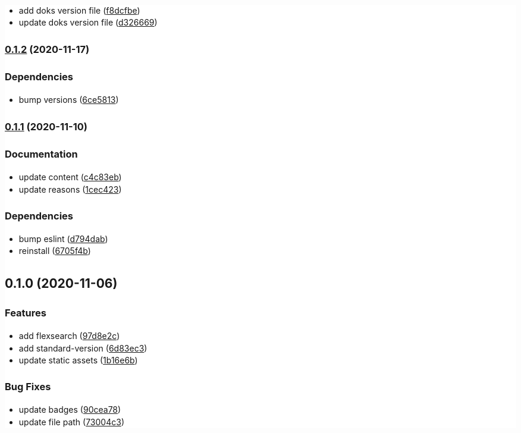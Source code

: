 * add doks version file ([f8dcfbe](https://github.com/h-enk/doks/commit/f8dcfbeebfda5fef533b9b7bc2463fa0dfafd5fa))
* update doks version file ([d326669](https://github.com/h-enk/doks/commit/d326669c1d170cd5a76df1faafea472f3132fdf5))

### [0.1.2](https://github.com/h-enk/doks/compare/v0.1.1...v0.1.2) (2020-11-17)


### Dependencies

* bump versions ([6ce5813](https://github.com/h-enk/doks/commit/6ce5813543417f2328846a78b971201d7611781d))

### [0.1.1](https://github.com/h-enk/doks/compare/v0.1.0...v0.1.1) (2020-11-10)


### Documentation

* update content ([c4c83eb](https://github.com/h-enk/doks/commit/c4c83eb9b68674553c6a7e988249a808d75250b4))
* update reasons ([1cec423](https://github.com/h-enk/doks/commit/1cec4237b395ff306b765d47b29b8410c2884921))


### Dependencies

* bump eslint ([d794dab](https://github.com/h-enk/doks/commit/d794dabbe389b0f616ccfca564607f9be4670e0c))
* reinstall ([6705f4b](https://github.com/h-enk/doks/commit/6705f4bbc4da4cd967e7165ab3681137014633bb))

## 0.1.0 (2020-11-06)


### Features

* add flexsearch ([97d8e2c](https://github.com/h-enk/doks/commit/97d8e2c0e2568f9f9f653dcc243d06aa25482e70))
* add standard-version ([6d83ec3](https://github.com/h-enk/doks/commit/6d83ec308e0a9c4db5aa8d2f2c8309ad09673605))
* update static assets ([1b16e6b](https://github.com/h-enk/doks/commit/1b16e6bb3d87888b51eff2a8ce7d482cc1a5daf6))


### Bug Fixes

* update badges ([90cea78](https://github.com/h-enk/doks/commit/90cea786c1aec4cc7004fdf9571ad05a739aa96c))
* update file path ([73004c3](https://github.com/h-enk/doks/commit/73004c3f8eaee87957ab53bb1f27716acde7a361))

